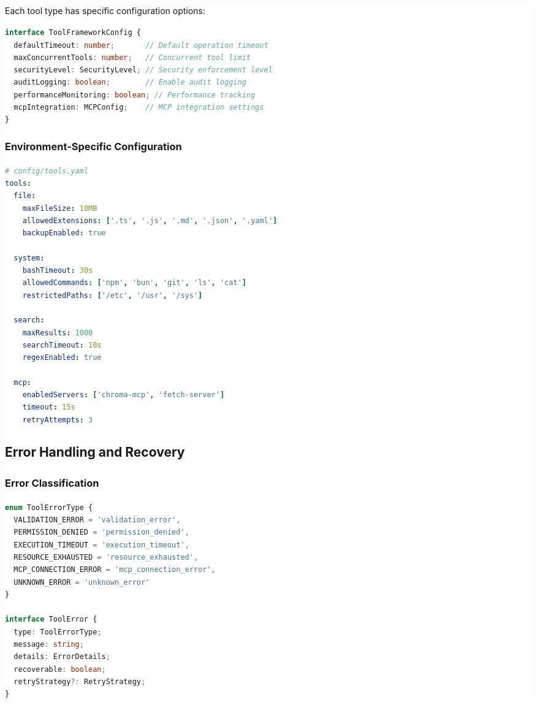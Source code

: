Each tool type has specific configuration options:

```typescript
interface ToolFrameworkConfig {
  defaultTimeout: number;       // Default operation timeout
  maxConcurrentTools: number;   // Concurrent tool limit
  securityLevel: SecurityLevel; // Security enforcement level
  auditLogging: boolean;        // Enable audit logging
  performanceMonitoring: boolean; // Performance tracking
  mcpIntegration: MCPConfig;    // MCP integration settings
}
```

### **Environment-Specific Configuration**

```yaml
# config/tools.yaml
tools:
  file:
    maxFileSize: 10MB
    allowedExtensions: ['.ts', '.js', '.md', '.json', '.yaml']
    backupEnabled: true
  
  system:
    bashTimeout: 30s
    allowedCommands: ['npm', 'bun', 'git', 'ls', 'cat']
    restrictedPaths: ['/etc', '/usr', '/sys']
  
  search:
    maxResults: 1000
    searchTimeout: 10s
    regexEnabled: true
  
  mcp:
    enabledServers: ['chroma-mcp', 'fetch-server']
    timeout: 15s
    retryAttempts: 3
```

## Error Handling and Recovery

### **Error Classification**

```typescript
enum ToolErrorType {
  VALIDATION_ERROR = 'validation_error',
  PERMISSION_DENIED = 'permission_denied',
  EXECUTION_TIMEOUT = 'execution_timeout',
  RESOURCE_EXHAUSTED = 'resource_exhausted',
  MCP_CONNECTION_ERROR = 'mcp_connection_error',
  UNKNOWN_ERROR = 'unknown_error'
}

interface ToolError {
  type: ToolErrorType;
  message: string;
  details: ErrorDetails;
  recoverable: boolean;
  retryStrategy?: RetryStrategy;
}
```

